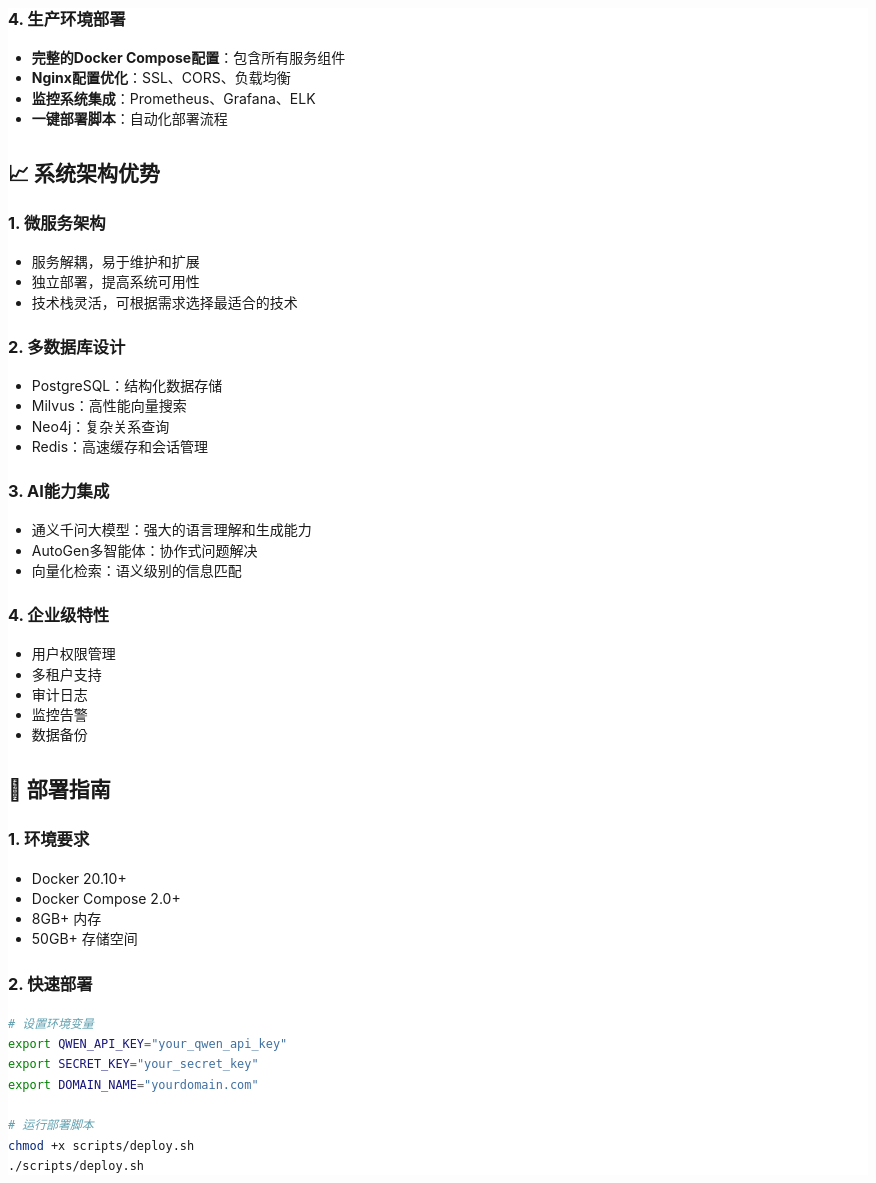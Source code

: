 ### 4. 生产环境部署
- **完整的Docker Compose配置**：包含所有服务组件
- **Nginx配置优化**：SSL、CORS、负载均衡
- **监控系统集成**：Prometheus、Grafana、ELK
- **一键部署脚本**：自动化部署流程

## 📈 系统架构优势

### 1. 微服务架构
- 服务解耦，易于维护和扩展
- 独立部署，提高系统可用性
- 技术栈灵活，可根据需求选择最适合的技术

### 2. 多数据库设计
- PostgreSQL：结构化数据存储
- Milvus：高性能向量搜索
- Neo4j：复杂关系查询
- Redis：高速缓存和会话管理

### 3. AI能力集成
- 通义千问大模型：强大的语言理解和生成能力
- AutoGen多智能体：协作式问题解决
- 向量化检索：语义级别的信息匹配

### 4. 企业级特性
- 用户权限管理
- 多租户支持
- 审计日志
- 监控告警
- 数据备份

## 🚀 部署指南

### 1. 环境要求
- Docker 20.10+
- Docker Compose 2.0+
- 8GB+ 内存
- 50GB+ 存储空间

### 2. 快速部署
```bash
# 设置环境变量
export QWEN_API_KEY="your_qwen_api_key"
export SECRET_KEY="your_secret_key"
export DOMAIN_NAME="yourdomain.com"

# 运行部署脚本
chmod +x scripts/deploy.sh
./scripts/deploy.sh
```
